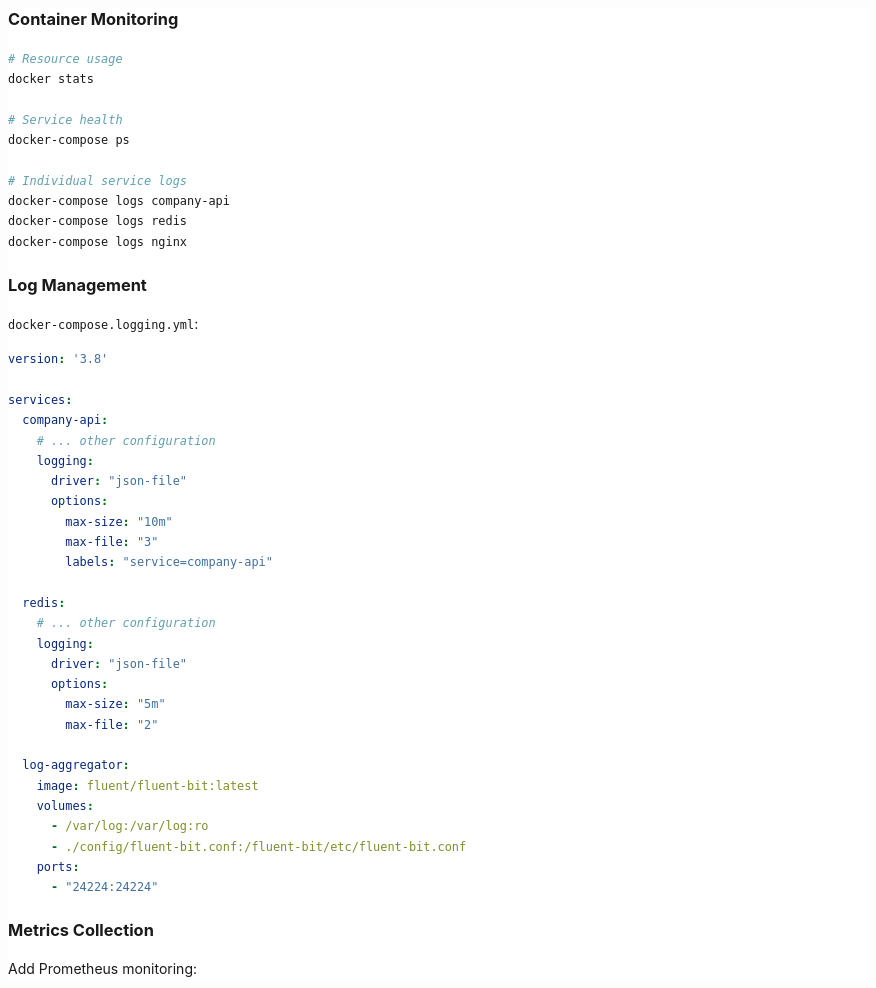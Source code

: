 ### Container Monitoring

```bash
# Resource usage
docker stats

# Service health
docker-compose ps

# Individual service logs
docker-compose logs company-api
docker-compose logs redis
docker-compose logs nginx
```

### Log Management

`docker-compose.logging.yml`:

```yaml
version: '3.8'

services:
  company-api:
    # ... other configuration
    logging:
      driver: "json-file"
      options:
        max-size: "10m"
        max-file: "3"
        labels: "service=company-api"

  redis:
    # ... other configuration
    logging:
      driver: "json-file"
      options:
        max-size: "5m"
        max-file: "2"

  log-aggregator:
    image: fluent/fluent-bit:latest
    volumes:
      - /var/log:/var/log:ro
      - ./config/fluent-bit.conf:/fluent-bit/etc/fluent-bit.conf
    ports:
      - "24224:24224"
```

### Metrics Collection

Add Prometheus monitoring:
